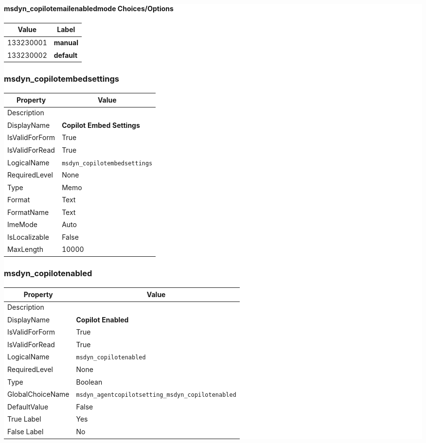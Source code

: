 #### msdyn_copilotemailenabledmode Choices/Options

|Value|Label|
|---|---|
|133230001|**manual**|
|133230002|**default**|

### <a name="BKMK_msdyn_copilotembedsettings"></a> msdyn_copilotembedsettings

|Property|Value|
|---|---|
|Description||
|DisplayName|**Copilot Embed Settings**|
|IsValidForForm|True|
|IsValidForRead|True|
|LogicalName|`msdyn_copilotembedsettings`|
|RequiredLevel|None|
|Type|Memo|
|Format|Text|
|FormatName|Text|
|ImeMode|Auto|
|IsLocalizable|False|
|MaxLength|10000|

### <a name="BKMK_msdyn_copilotenabled"></a> msdyn_copilotenabled

|Property|Value|
|---|---|
|Description||
|DisplayName|**Copilot Enabled**|
|IsValidForForm|True|
|IsValidForRead|True|
|LogicalName|`msdyn_copilotenabled`|
|RequiredLevel|None|
|Type|Boolean|
|GlobalChoiceName|`msdyn_agentcopilotsetting_msdyn_copilotenabled`|
|DefaultValue|False|
|True Label|Yes|
|False Label|No|
